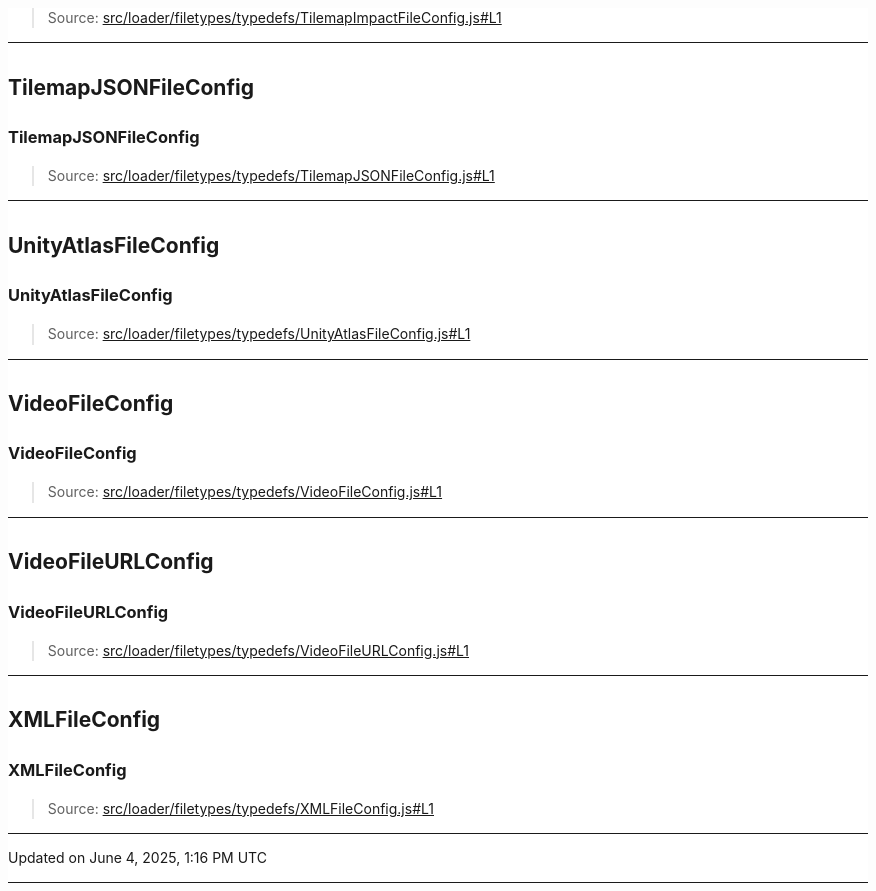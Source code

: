 > Source: [src/loader/filetypes/typedefs/TilemapImpactFileConfig.js#L1](https://github.com/phaserjs/phaser/blob/v3.87.0/src/loader/filetypes/typedefs/TilemapImpactFileConfig.js#L1)

---

## TilemapJSONFileConfig

### TilemapJSONFileConfig

> Source: [src/loader/filetypes/typedefs/TilemapJSONFileConfig.js#L1](https://github.com/phaserjs/phaser/blob/v3.87.0/src/loader/filetypes/typedefs/TilemapJSONFileConfig.js#L1)

---

## UnityAtlasFileConfig

### UnityAtlasFileConfig

> Source: [src/loader/filetypes/typedefs/UnityAtlasFileConfig.js#L1](https://github.com/phaserjs/phaser/blob/v3.87.0/src/loader/filetypes/typedefs/UnityAtlasFileConfig.js#L1)

---

## VideoFileConfig

### VideoFileConfig

> Source: [src/loader/filetypes/typedefs/VideoFileConfig.js#L1](https://github.com/phaserjs/phaser/blob/v3.87.0/src/loader/filetypes/typedefs/VideoFileConfig.js#L1)

---

## VideoFileURLConfig

### VideoFileURLConfig

> Source: [src/loader/filetypes/typedefs/VideoFileURLConfig.js#L1](https://github.com/phaserjs/phaser/blob/v3.87.0/src/loader/filetypes/typedefs/VideoFileURLConfig.js#L1)

---

## XMLFileConfig

### XMLFileConfig

> Source: [src/loader/filetypes/typedefs/XMLFileConfig.js#L1](https://github.com/phaserjs/phaser/blob/v3.87.0/src/loader/filetypes/typedefs/XMLFileConfig.js#L1)

---

Updated on June 4, 2025, 1:16 PM UTC

---